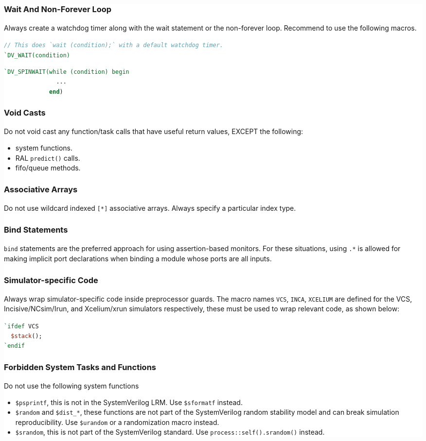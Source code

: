 ### Wait And Non-Forever Loop

Always create a watchdog timer along with the wait statement or the non-forever
loop. Recommend to use the following macros.

```systemverilog
// This does `wait (condition);` with a default watchdog timer.
`DV_WAIT(condition)
```

```systemverilog
`DV_SPINWAIT(while (condition) begin
               ...
             end)
```

### Void Casts

Do not void cast any function/task calls that have useful return values,
EXCEPT the following:
*   system functions.
*   RAL `predict()` calls.
*   fifo/queue methods.


### Associative Arrays

Do not use wildcard indexed `[*]` associative arrays.
Always specify a particular index type.


### Bind Statements

`bind` statements are the preferred approach for using assertion-based monitors.
For these situations, using `.*` is allowed for making implicit port
declarations when binding a module whose ports are all inputs.


### Simulator-specific Code

Always wrap simulator-specific code inside preprocessor guards.
The macro names `VCS`, `INCA`, `XCELIUM` are defined for the VCS,
Incisive/NCsim/Irun, and Xcelium/xrun simulators respectively,
these must be used to wrap relevant code, as shown below:

```systemverilog
`ifdef VCS
  $stack();
`endif
```


### Forbidden System Tasks and Functions

Do not use the following system functions

*   `$psprintf`, this is not in the SystemVerilog LRM. Use `$sformatf` instead.
*   `$random` and `$dist_*`, these functions are not part of the SystemVerilog
    random stability model and can break simulation reproducibility.
    Use `$urandom` or a randomization macro instead.
*   `$srandom`, this is not part of the SystemVerilog standard.
    Use `process::self().srandom()` instead.
